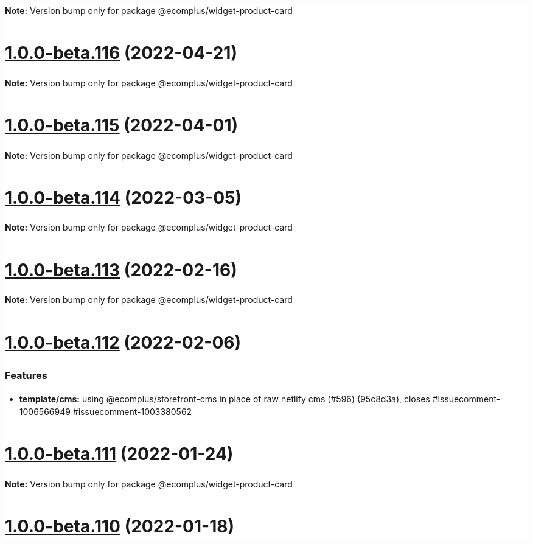 **Note:** Version bump only for package @ecomplus/widget-product-card

# [1.0.0-beta.116](https://github.com/ecomplus/storefront/compare/@ecomplus/widget-product-card@1.0.0-beta.115...@ecomplus/widget-product-card@1.0.0-beta.116) (2022-04-21)

**Note:** Version bump only for package @ecomplus/widget-product-card

# [1.0.0-beta.115](https://github.com/ecomplus/storefront/compare/@ecomplus/widget-product-card@1.0.0-beta.114...@ecomplus/widget-product-card@1.0.0-beta.115) (2022-04-01)

**Note:** Version bump only for package @ecomplus/widget-product-card

# [1.0.0-beta.114](https://github.com/ecomplus/storefront/compare/@ecomplus/widget-product-card@1.0.0-beta.113...@ecomplus/widget-product-card@1.0.0-beta.114) (2022-03-05)

**Note:** Version bump only for package @ecomplus/widget-product-card

# [1.0.0-beta.113](https://github.com/ecomplus/storefront/compare/@ecomplus/widget-product-card@1.0.0-beta.112...@ecomplus/widget-product-card@1.0.0-beta.113) (2022-02-16)

**Note:** Version bump only for package @ecomplus/widget-product-card

# [1.0.0-beta.112](https://github.com/ecomplus/storefront/compare/@ecomplus/widget-product-card@1.0.0-beta.111...@ecomplus/widget-product-card@1.0.0-beta.112) (2022-02-06)

### Features

- **template/cms:** using @ecomplus/storefront-cms in place of raw netlify cms ([#596](https://github.com/ecomplus/storefront/issues/596)) ([95c8d3a](https://github.com/ecomplus/storefront/commit/95c8d3ab3f73b0b1dff0a1f5f45b5abfb6dddafa)), closes [#issuecomment-1006566949](https://github.com/ecomplus/storefront/issues/issuecomment-1006566949) [#issuecomment-1003380562](https://github.com/ecomplus/storefront/issues/issuecomment-1003380562)

# [1.0.0-beta.111](https://github.com/ecomplus/storefront/compare/@ecomplus/widget-product-card@1.0.0-beta.110...@ecomplus/widget-product-card@1.0.0-beta.111) (2022-01-24)

**Note:** Version bump only for package @ecomplus/widget-product-card

# [1.0.0-beta.110](https://github.com/ecomplus/storefront/compare/@ecomplus/widget-product-card@1.0.0-beta.109...@ecomplus/widget-product-card@1.0.0-beta.110) (2022-01-18)
